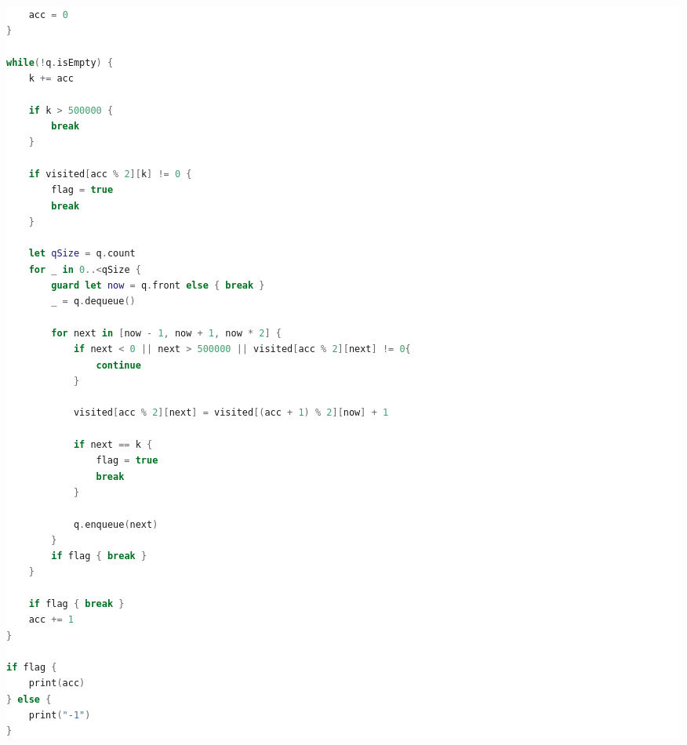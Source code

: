 ```swift
    acc = 0
}

while(!q.isEmpty) {
    k += acc

    if k > 500000 {
        break
    }

    if visited[acc % 2][k] != 0 {
        flag = true
        break
    }

    let qSize = q.count
    for _ in 0..<qSize {
        guard let now = q.front else { break }
        _ = q.dequeue()

        for next in [now - 1, now + 1, now * 2] {
            if next < 0 || next > 500000 || visited[acc % 2][next] != 0{
                continue
            }

            visited[acc % 2][next] = visited[(acc + 1) % 2][now] + 1

            if next == k {
                flag = true
                break
            }

            q.enqueue(next)
        }
        if flag { break }
    }

    if flag { break }
    acc += 1
}

if flag {
    print(acc)
} else {
    print("-1")
}
```
